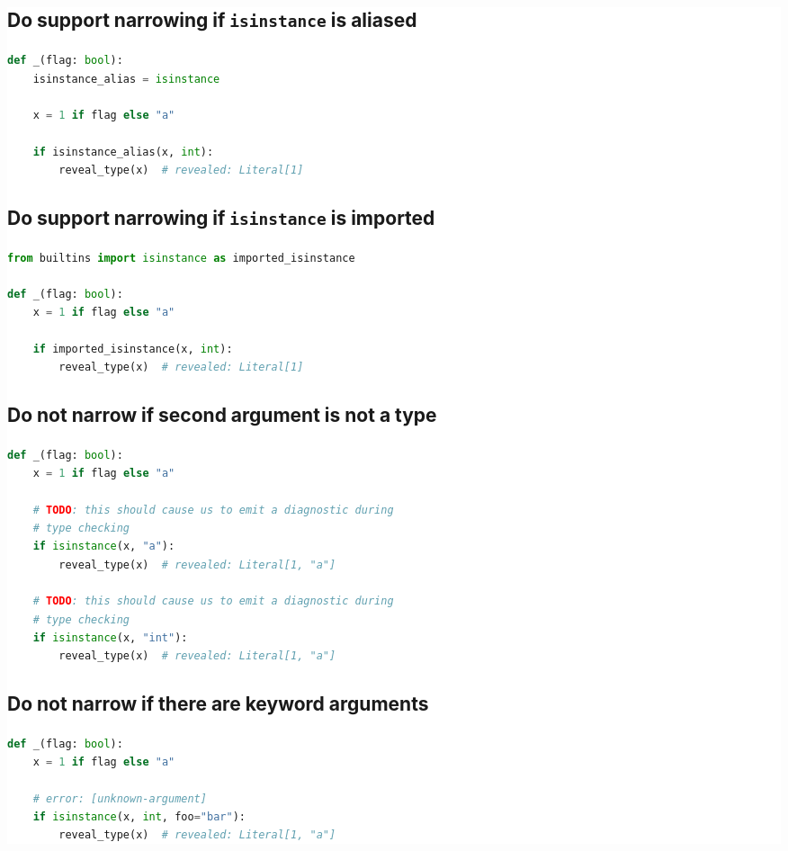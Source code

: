 ## Do support narrowing if `isinstance` is aliased

```py
def _(flag: bool):
    isinstance_alias = isinstance

    x = 1 if flag else "a"

    if isinstance_alias(x, int):
        reveal_type(x)  # revealed: Literal[1]
```

## Do support narrowing if `isinstance` is imported

```py
from builtins import isinstance as imported_isinstance

def _(flag: bool):
    x = 1 if flag else "a"

    if imported_isinstance(x, int):
        reveal_type(x)  # revealed: Literal[1]
```

## Do not narrow if second argument is not a type

```py
def _(flag: bool):
    x = 1 if flag else "a"

    # TODO: this should cause us to emit a diagnostic during
    # type checking
    if isinstance(x, "a"):
        reveal_type(x)  # revealed: Literal[1, "a"]

    # TODO: this should cause us to emit a diagnostic during
    # type checking
    if isinstance(x, "int"):
        reveal_type(x)  # revealed: Literal[1, "a"]
```

## Do not narrow if there are keyword arguments

```py
def _(flag: bool):
    x = 1 if flag else "a"

    # error: [unknown-argument]
    if isinstance(x, int, foo="bar"):
        reveal_type(x)  # revealed: Literal[1, "a"]
```

